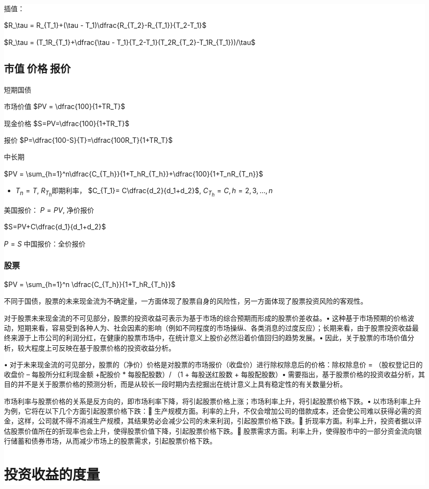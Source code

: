 
插值：


$R_\tau = R_{T_1}+(\tau - T_1)\dfrac{R_{T_2}-R_{T_1}}{T_2-T_1}$


$R_\tau = (T_1R_{T_1}+\dfrac{\tau - T_1}{T_2-T_1}(T_2R_{T_2}-T_1R_{T_1}))/\tau$


## 市值 价格 报价


短期国债 


市场价值 $PV = \dfrac{100}{1+TR_T}$


现金价格 $S=PV=\dfrac{100}{1+TR_T}$


报价 $P=\dfrac{100-S}{T}=\dfrac{100R_T}{1+TR_T}$


中长期


$PV = \sum_{h=1}^n\dfrac{C_{T_h}}{1+T_hR_{T_h}}+\dfrac{100}{1+T_nR_{T_n}}$


- $T_n = T$, $R_{T_h}$即期利率， $C_{T_1}=  C\dfrac{d_2}{d_1+d_2}$, $C_{T_h} = C, h = 2, 3, \dots, n$


美国报价： $P=PV$, 净价报价


$S=PV+C\dfrac{d_1}{d_1+d_2}$ 


$P=S$ 中国报价：全价报价


### 股票


$PV = \sum_{h=1}^n \dfrac{C_{T_h}}{1+T_hR_{T_h}}$


不同于国债，股票的未来现金流为不确定量，一方面体现了股票自身的风险性，另一方面体现了股票投资风险的客观性。


对于股票未来现金流的不可见部分，股票的投资收益可表示为基于市场的综合预期而形成的股票价差收益。• 这种基于市场预期的价格波动，短期来看，容易受到各种人为、社会因素的影响（例如不同程度的市场操纵、各类消息的过度反应）；长期来看，由于股票投资收益最终来源于上市公司的利润分红，在健康的股票市场中，在统计意义上股价必然沿着价值回归的趋势发展。• 因此，关于股票的市场价值分析，较大程度上可反映在基于股票价格的投资收益分析。


• 对于未来现金流的可见部分，股票的（净价）价格是对股票的市场报价（收盘价）进行除权除息后的价格：除权除息价 = （股权登记日的收盘价 – 每股所分红利现金额 +配股价 * 每股配股数）/ （1 + 每股送红股数 + 每股配股数）• 需要指出，基于股票价格的投资收益分析，其目的并不是关于股票价格的预测分析，而是从较长一段时期内去挖掘出在统计意义上具有稳定性的有关数量分析。


市场利率与股票价格的关系是反方向的，即市场利率下降，将引起股票价格上涨；市场利率上升，将引起股票价格下跌。• 以市场利率上升为例，它将在以下几个方面引起股票价格下跌： 生产规模方面。利率的上升，不仅会增加公司的借款成本，还会使公司难以获得必需的资金，这样，公司就不得不消减生产规模，其结果势必会减少公司的未来利润，引起股票价格下跌。 折现率方面。利率上升，投资者据以评估股票价值所在的折现率也会上升，使得股票价值下降，引起股票价格下跌。 股票需求方面。利率上升，使得股市中的一部分资金流向银行储蓄和债券市场，从而减少市场上的股票需求，引起股票价格下跌。


# 投资收益的度量
